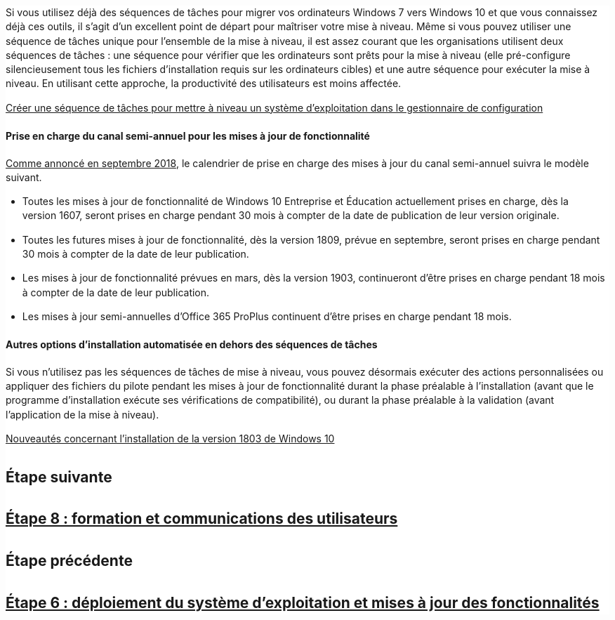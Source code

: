Si vous utilisez déjà des séquences de tâches pour migrer vos ordinateurs Windows 7 vers Windows 10 et que vous connaissez déjà ces outils, il s’agit d’un excellent point de départ pour maîtriser votre mise à niveau. Même si vous pouvez utiliser une séquence de tâches unique pour l’ensemble de la mise à niveau, il est assez courant que les organisations utilisent deux séquences de tâches : une séquence pour vérifier que les ordinateurs sont prêts pour la mise à niveau (elle pré-configure silencieusement tous les fichiers d’installation requis sur les ordinateurs cibles) et une autre séquence pour exécuter la mise à niveau. En utilisant cette approche, la productivité des utilisateurs est moins affectée.


  [Créer une séquence de tâches pour mettre à niveau un système d’exploitation dans le gestionnaire de configuration](https://docs.microsoft.com/fr-FR/sccm/osd/deploy-use/create-a-task-sequence-to-upgrade-an-operating-system)

#### <a name="semi-annual-channel-support-for-feature-updates"></a>Prise en charge du canal semi-annuel pour les mises à jour de fonctionnalité

[Comme annoncé en septembre 2018](https://www.microsoft.com/en-us/microsoft-365/blog/2018/09/06/helping-customers-shift-to-a-modern-desktop/), le calendrier de prise en charge des mises à jour du canal semi-annuel suivra le modèle suivant.

  - Toutes les mises à jour de fonctionnalité de Windows 10 Entreprise et Éducation actuellement prises en charge, dès la version 1607, seront prises en charge pendant 30 mois à compter de la date de publication de leur version originale.

  - Toutes les futures mises à jour de fonctionnalité, dès la version 1809, prévue en septembre, seront prises en charge pendant 30 mois à compter de la date de leur publication.

  - Les mises à jour de fonctionnalité prévues en mars, dès la version 1903, continueront d’être prises en charge pendant 18 mois à compter de la date de leur publication.

  - Les mises à jour semi-annuelles d’Office 365 ProPlus continuent d’être prises en charge pendant 18 mois.

#### <a name="additional-setup-automation-options-outside-of-task-sequences"></a>Autres options d’installation automatisée en dehors des séquences de tâches

Si vous n’utilisez pas les séquences de tâches de mise à niveau, vous pouvez désormais exécuter des actions personnalisées ou appliquer des fichiers du pilote pendant les mises à jour de fonctionnalité durant la phase préalable à l’installation (avant que le programme d’installation exécute ses vérifications de compatibilité), ou durant la phase préalable à la validation (avant l’application de la mise à niveau).


  [Nouveautés concernant l’installation de la version 1803 de Windows 10](https://docs.microsoft.com/fr-FR/windows/whats-new/whats-new-windows-10-version-1803%23windows-setup)

## <a name="next-step"></a>Étape suivante 

## <a name="step-8-user-communications-and-traininghttpsakamsmdd8"></a>[Étape 8 : formation et communications des utilisateurs](https://aka.ms/mdd8)

## <a name="previous-step"></a>Étape précédente 

## <a name="step-6-os-deployment-and-feature-updateshttpsakamsmdd6"></a>[Étape 6 : déploiement du système d’exploitation et mises à jour des fonctionnalités](https://aka.ms/mdd6)